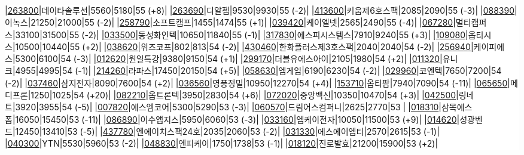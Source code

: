 |[263800](https://finance.daum.net/quotes/A263800)|데이타솔루션|5560|5180|55 (+8)|
|[263690](https://finance.daum.net/quotes/A263690)|디알젬|9530|9930|55 (-2)|
|[413600](https://finance.daum.net/quotes/A413600)|키움제6호스팩|2085|2090|55 (-3)|
|[088390](https://finance.daum.net/quotes/A088390)|이녹스|21250|21000|55 (-2)|
|[258790](https://finance.daum.net/quotes/A258790)|소프트캠프|1455|1474|55 (+1)|
|[039420](https://finance.daum.net/quotes/A039420)|케이엘넷|2565|2490|55 (-4)|
|[067280](https://finance.daum.net/quotes/A067280)|멀티캠퍼스|33100|31500|55 (-2)|
|[033500](https://finance.daum.net/quotes/A033500)|동성화인텍|10650|11840|55 (-1)|
|[317830](https://finance.daum.net/quotes/A317830)|에스피시스템스|7910|9240|55 (+3)|
|[109080](https://finance.daum.net/quotes/A109080)|옵티시스|10500|10440|55 (+2)|
|[038620](https://finance.daum.net/quotes/A038620)|위즈코프|802|813|54 (-2)|
|[430460](https://finance.daum.net/quotes/A430460)|한화플러스제3호스팩|2040|2040|54 (-2)|
|[256940](https://finance.daum.net/quotes/A256940)|케이피에스|5300|6100|54 (-3)|
|[012620](https://finance.daum.net/quotes/A012620)|원일특강|9380|9150|54 (+1)|
|[299170](https://finance.daum.net/quotes/A299170)|더블유에스아이|2105|1980|54 (+2)|
|[011320](https://finance.daum.net/quotes/A011320)|유니크|4955|4995|54 (-1)|
|[214260](https://finance.daum.net/quotes/A214260)|라파스|17450|20150|54 (+5)|
|[058630](https://finance.daum.net/quotes/A058630)|엠게임|6190|6230|54 (-2)|
|[029960](https://finance.daum.net/quotes/A029960)|코엔텍|7650|7200|54 (-2)|
|[037460](https://finance.daum.net/quotes/A037460)|삼지전자|8090|7600|54 (+2)|
|[036560](https://finance.daum.net/quotes/A036560)|영풍정밀|10950|12270|54 (+4)|
|[153710](https://finance.daum.net/quotes/A153710)|옵티팜|7940|7090|54 (-11)|
|[065650](https://finance.daum.net/quotes/A065650)|메디프론|1250|1025|54 (+20)|
|[082210](https://finance.daum.net/quotes/A082210)|옵트론텍|3950|2830|54 (+6)|
|[072020](https://finance.daum.net/quotes/A072020)|중앙백신|10350|10470|54 (+3)|
|[042500](https://finance.daum.net/quotes/A042500)|링네트|3920|3955|54 (-5)|
|[007820](https://finance.daum.net/quotes/A007820)|에스엠코어|5300|5290|53 (-3)|
|[060570](https://finance.daum.net/quotes/A060570)|드림어스컴퍼니|2625|2770|53 |
|[018310](https://finance.daum.net/quotes/A018310)|삼목에스폼|16050|15450|53 (-11)|
|[086890](https://finance.daum.net/quotes/A086890)|이수앱지스|5950|6060|53 (-3)|
|[033160](https://finance.daum.net/quotes/A033160)|엠케이전자|10050|11500|53 (+9)|
|[014620](https://finance.daum.net/quotes/A014620)|성광벤드|12450|13410|53 (-5)|
|[437780](https://finance.daum.net/quotes/A437780)|엔에이치스팩24호|2035|2060|53 (-2)|
|[031330](https://finance.daum.net/quotes/A031330)|에스에이엠티|2570|2615|53 (-1)|
|[040300](https://finance.daum.net/quotes/A040300)|YTN|5530|5960|53 (-2)|
|[048830](https://finance.daum.net/quotes/A048830)|엔피케이|1750|1738|53 (-1)|
|[018120](https://finance.daum.net/quotes/A018120)|진로발효|21200|15900|53 (+2)|